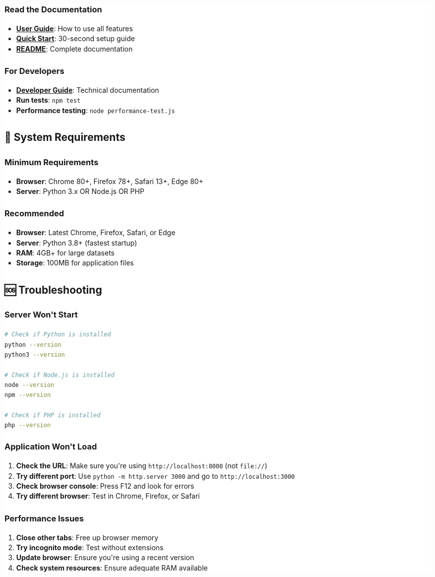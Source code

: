 ### Read the Documentation
- **[User Guide](USER_GUIDE.md)**: How to use all features
- **[Quick Start](QUICK_START.md)**: 30-second setup guide
- **[README](README.md)**: Complete documentation

### For Developers
- **[Developer Guide](DEVELOPER_GUIDE.md)**: Technical documentation
- **Run tests**: `npm test`
- **Performance testing**: `node performance-test.js`

## 🔧 System Requirements

### Minimum Requirements
- **Browser**: Chrome 80+, Firefox 78+, Safari 13+, Edge 80+
- **Server**: Python 3.x OR Node.js OR PHP

### Recommended
- **Browser**: Latest Chrome, Firefox, Safari, or Edge
- **Server**: Python 3.8+ (fastest startup)
- **RAM**: 4GB+ for large datasets
- **Storage**: 100MB for application files

## 🆘 Troubleshooting

### Server Won't Start
```bash
# Check if Python is installed
python --version
python3 --version

# Check if Node.js is installed
node --version
npm --version

# Check if PHP is installed
php --version
```

### Application Won't Load
1. **Check the URL**: Make sure you're using `http://localhost:8000` (not `file://`)
2. **Try different port**: Use `python -m http.server 3000` and go to `http://localhost:3000`
3. **Check browser console**: Press F12 and look for errors
4. **Try different browser**: Test in Chrome, Firefox, or Safari

### Performance Issues
1. **Close other tabs**: Free up browser memory
2. **Try incognito mode**: Test without extensions
3. **Update browser**: Ensure you're using a recent version
4. **Check system resources**: Ensure adequate RAM available
